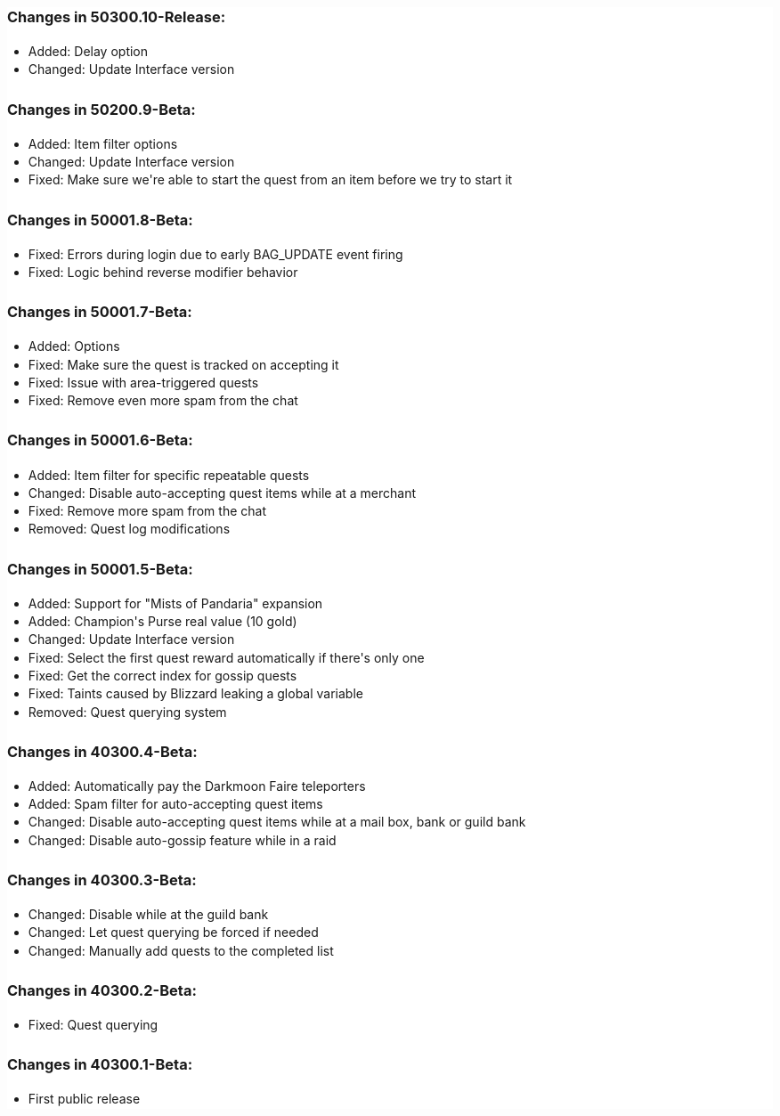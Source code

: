 ### Changes in 50300.10-Release:

- Added: Delay option
- Changed: Update Interface version

### Changes in 50200.9-Beta:

- Added: Item filter options
- Changed: Update Interface version
- Fixed: Make sure we're able to start the quest from an item before we try to start it

### Changes in 50001.8-Beta:

- Fixed: Errors during login due to early BAG_UPDATE event firing
- Fixed: Logic behind reverse modifier behavior

### Changes in 50001.7-Beta:

- Added: Options
- Fixed: Make sure the quest is tracked on accepting it
- Fixed: Issue with area-triggered quests
- Fixed: Remove even more spam from the chat

### Changes in 50001.6-Beta:

- Added: Item filter for specific repeatable quests
- Changed: Disable auto-accepting quest items while at a merchant
- Fixed: Remove more spam from the chat
- Removed: Quest log modifications

### Changes in 50001.5-Beta:

- Added: Support for "Mists of Pandaria" expansion
- Added: Champion's Purse real value (10 gold)
- Changed: Update Interface version
- Fixed: Select the first quest reward automatically if there's only one
- Fixed: Get the correct index for gossip quests
- Fixed: Taints caused by Blizzard leaking a global variable
- Removed: Quest querying system

### Changes in 40300.4-Beta:

- Added: Automatically pay the Darkmoon Faire teleporters
- Added: Spam filter for auto-accepting quest items
- Changed: Disable auto-accepting quest items while at a mail box, bank or guild bank
- Changed: Disable auto-gossip feature while in a raid

### Changes in 40300.3-Beta:

- Changed: Disable while at the guild bank
- Changed: Let quest querying be forced if needed
- Changed: Manually add quests to the completed list

### Changes in 40300.2-Beta:

- Fixed: Quest querying

### Changes in 40300.1-Beta:

- First public release
